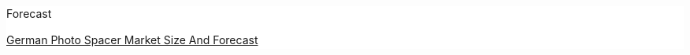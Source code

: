 Forecast</a></p><p><a href="https://github.com/Ashwin7890/semi-tech/blob/main/Photo-Spacer-Market/China-Photo-Spacer-Market.md">German Photo Spacer Market Size And Forecast</a></p>
